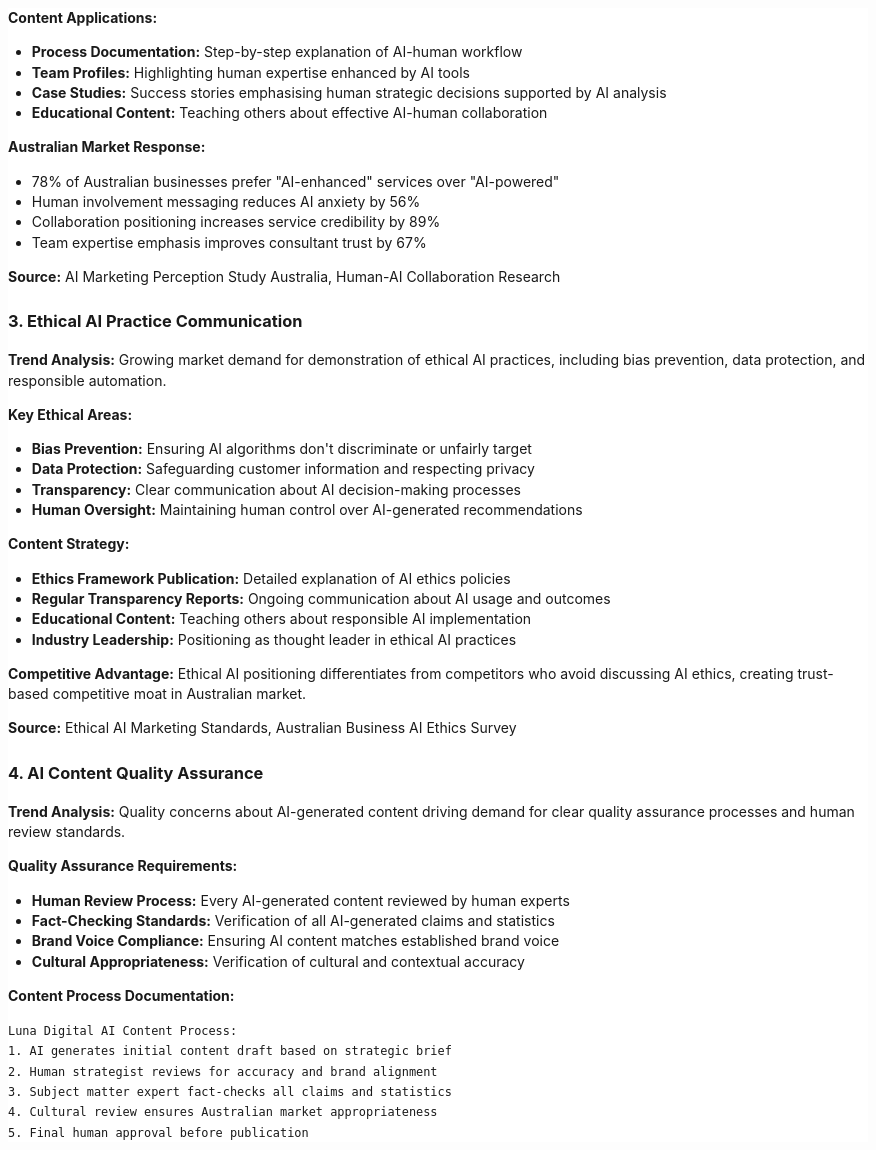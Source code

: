 **Content Applications:**
- **Process Documentation:** Step-by-step explanation of AI-human workflow
- **Team Profiles:** Highlighting human expertise enhanced by AI tools
- **Case Studies:** Success stories emphasising human strategic decisions supported by AI analysis
- **Educational Content:** Teaching others about effective AI-human collaboration

**Australian Market Response:**
- 78% of Australian businesses prefer "AI-enhanced" services over "AI-powered"
- Human involvement messaging reduces AI anxiety by 56%
- Collaboration positioning increases service credibility by 89%
- Team expertise emphasis improves consultant trust by 67%

**Source:** AI Marketing Perception Study Australia, Human-AI Collaboration Research

### **3. Ethical AI Practice Communication**

**Trend Analysis:**
Growing market demand for demonstration of ethical AI practices, including bias prevention, data protection, and responsible automation.

**Key Ethical Areas:**
- **Bias Prevention:** Ensuring AI algorithms don't discriminate or unfairly target
- **Data Protection:** Safeguarding customer information and respecting privacy
- **Transparency:** Clear communication about AI decision-making processes
- **Human Oversight:** Maintaining human control over AI-generated recommendations

**Content Strategy:**
- **Ethics Framework Publication:** Detailed explanation of AI ethics policies
- **Regular Transparency Reports:** Ongoing communication about AI usage and outcomes
- **Educational Content:** Teaching others about responsible AI implementation
- **Industry Leadership:** Positioning as thought leader in ethical AI practices

**Competitive Advantage:**
Ethical AI positioning differentiates from competitors who avoid discussing AI ethics, creating trust-based competitive moat in Australian market.

**Source:** Ethical AI Marketing Standards, Australian Business AI Ethics Survey

### **4. AI Content Quality Assurance**

**Trend Analysis:**
Quality concerns about AI-generated content driving demand for clear quality assurance processes and human review standards.

**Quality Assurance Requirements:**
- **Human Review Process:** Every AI-generated content reviewed by human experts
- **Fact-Checking Standards:** Verification of all AI-generated claims and statistics
- **Brand Voice Compliance:** Ensuring AI content matches established brand voice
- **Cultural Appropriateness:** Verification of cultural and contextual accuracy

**Content Process Documentation:**
```
Luna Digital AI Content Process:
1. AI generates initial content draft based on strategic brief
2. Human strategist reviews for accuracy and brand alignment
3. Subject matter expert fact-checks all claims and statistics
4. Cultural review ensures Australian market appropriateness
5. Final human approval before publication
```
